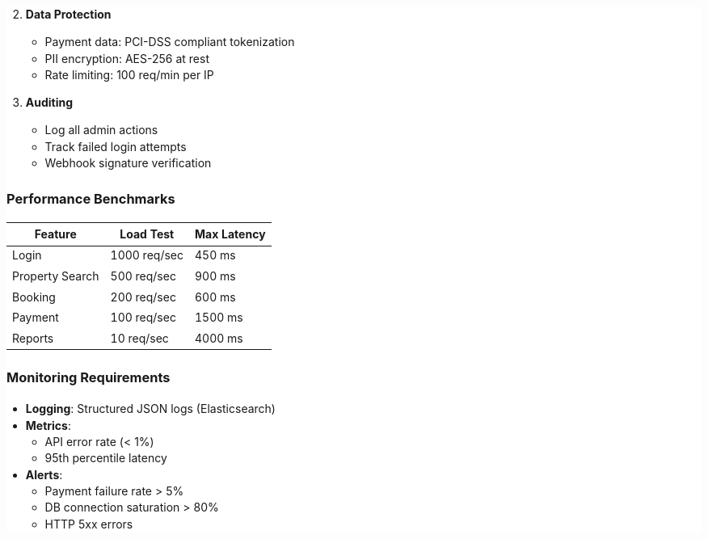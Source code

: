 2. **Data Protection**  
   - Payment data: PCI-DSS compliant tokenization  
   - PII encryption: AES-256 at rest  
   - Rate limiting: 100 req/min per IP  

3. **Auditing**  
   - Log all admin actions  
   - Track failed login attempts  
   - Webhook signature verification  

### Performance Benchmarks  
| Feature | Load Test | Max Latency |  
|---------|-----------|-------------|  
| Login | 1000 req/sec | 450 ms |  
| Property Search | 500 req/sec | 900 ms |  
| Booking | 200 req/sec | 600 ms |  
| Payment | 100 req/sec | 1500 ms |  
| Reports | 10 req/sec | 4000 ms |  

### Monitoring Requirements  
- **Logging**: Structured JSON logs (Elasticsearch)  
- **Metrics**:  
  - API error rate (< 1%)  
  - 95th percentile latency  
- **Alerts**:  
  - Payment failure rate > 5%  
  - DB connection saturation > 80%  
  - HTTP 5xx errors  
